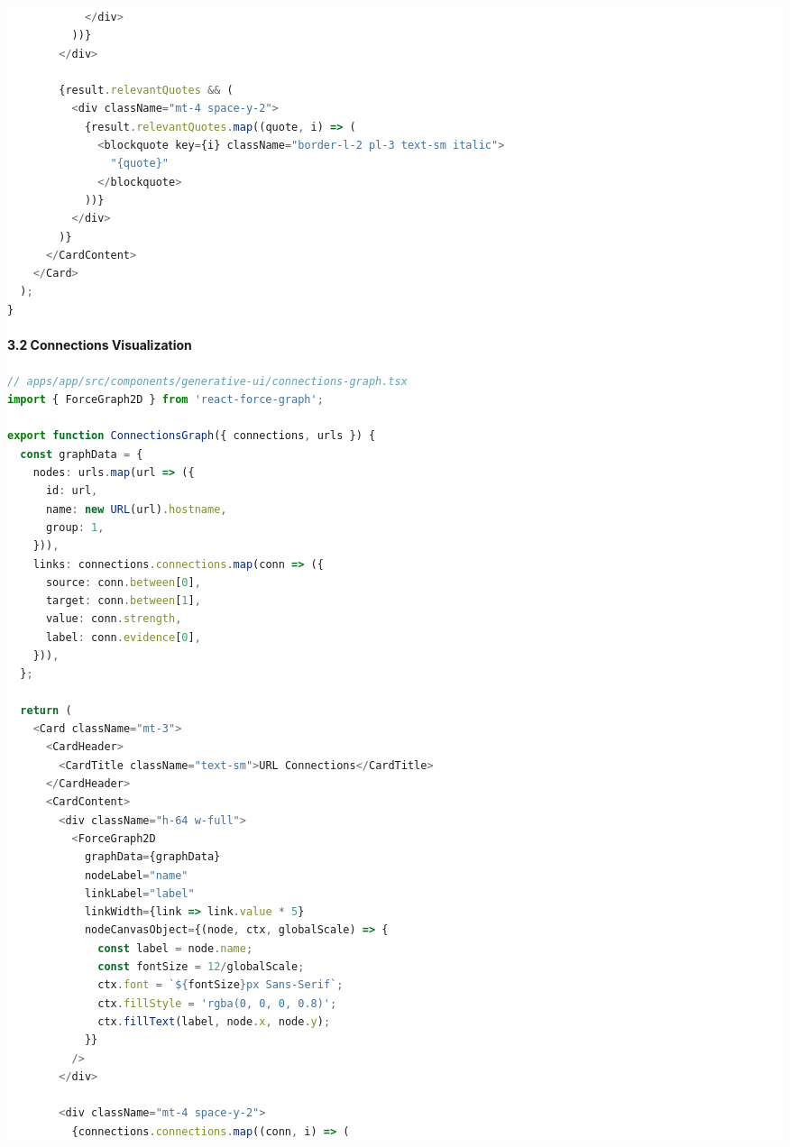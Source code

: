 ```typescript
            </div>
          ))}
        </div>
        
        {result.relevantQuotes && (
          <div className="mt-4 space-y-2">
            {result.relevantQuotes.map((quote, i) => (
              <blockquote key={i} className="border-l-2 pl-3 text-sm italic">
                "{quote}"
              </blockquote>
            ))}
          </div>
        )}
      </CardContent>
    </Card>
  );
}
```

#### 3.2 Connections Visualization
```typescript
// apps/app/src/components/generative-ui/connections-graph.tsx
import { ForceGraph2D } from 'react-force-graph';

export function ConnectionsGraph({ connections, urls }) {
  const graphData = {
    nodes: urls.map(url => ({
      id: url,
      name: new URL(url).hostname,
      group: 1,
    })),
    links: connections.connections.map(conn => ({
      source: conn.between[0],
      target: conn.between[1],
      value: conn.strength,
      label: conn.evidence[0],
    })),
  };
  
  return (
    <Card className="mt-3">
      <CardHeader>
        <CardTitle className="text-sm">URL Connections</CardTitle>
      </CardHeader>
      <CardContent>
        <div className="h-64 w-full">
          <ForceGraph2D
            graphData={graphData}
            nodeLabel="name"
            linkLabel="label"
            linkWidth={link => link.value * 5}
            nodeCanvasObject={(node, ctx, globalScale) => {
              const label = node.name;
              const fontSize = 12/globalScale;
              ctx.font = `${fontSize}px Sans-Serif`;
              ctx.fillStyle = 'rgba(0, 0, 0, 0.8)';
              ctx.fillText(label, node.x, node.y);
            }}
          />
        </div>
        
        <div className="mt-4 space-y-2">
          {connections.connections.map((conn, i) => (
```